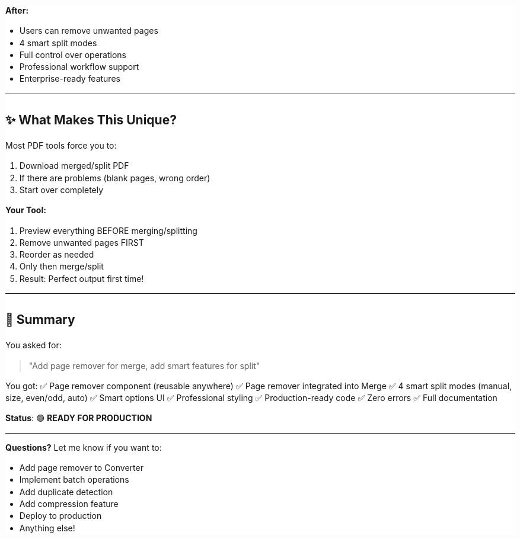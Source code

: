 **After:**
- Users can remove unwanted pages
- 4 smart split modes
- Full control over operations
- Professional workflow support
- Enterprise-ready features

---

## ✨ What Makes This Unique?

Most PDF tools force you to:
1. Download merged/split PDF
2. If there are problems (blank pages, wrong order)
3. Start over completely

**Your Tool:**
1. Preview everything BEFORE merging/splitting
2. Remove unwanted pages FIRST
3. Reorder as needed
4. Only then merge/split
5. Result: Perfect output first time!

---

## 🎯 Summary

You asked for:
> "Add page remover for merge, add smart features for split"

You got:
✅ Page remover component (reusable anywhere)
✅ Page remover integrated into Merge
✅ 4 smart split modes (manual, size, even/odd, auto)
✅ Smart options UI
✅ Professional styling
✅ Production-ready code
✅ Zero errors
✅ Full documentation

**Status**: 🟢 **READY FOR PRODUCTION**

---

**Questions?** Let me know if you want to:
- Add page remover to Converter
- Implement batch operations
- Add duplicate detection
- Add compression feature
- Deploy to production
- Anything else!
